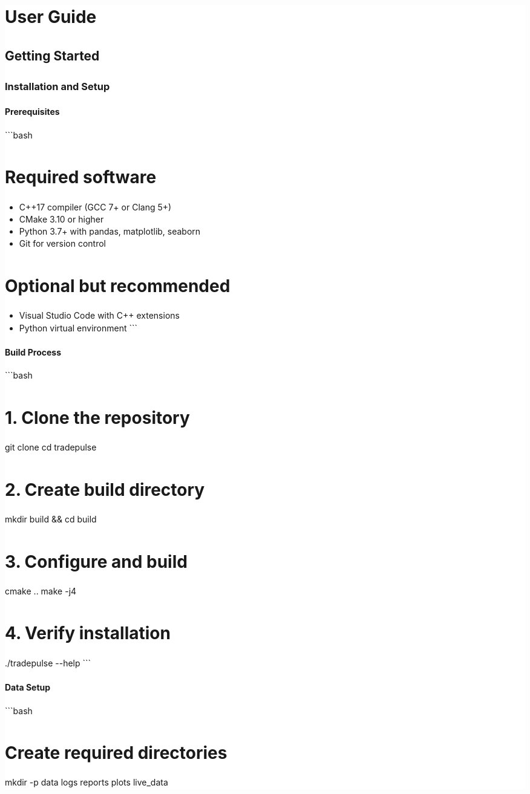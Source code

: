 # User Guide

## Getting Started

### Installation and Setup

#### Prerequisites
\`\`\`bash
# Required software
- C++17 compiler (GCC 7+ or Clang 5+)
- CMake 3.10 or higher
- Python 3.7+ with pandas, matplotlib, seaborn
- Git for version control

# Optional but recommended
- Visual Studio Code with C++ extensions
- Python virtual environment
\`\`\`

#### Build Process
\`\`\`bash
# 1. Clone the repository
git clone <repository-url>
cd tradepulse

# 2. Create build directory
mkdir build && cd build

# 3. Configure and build
cmake ..
make -j4

# 4. Verify installation
./tradepulse --help
\`\`\`

#### Data Setup
\`\`\`bash
# Create required directories
mkdir -p data logs reports plots live_data
